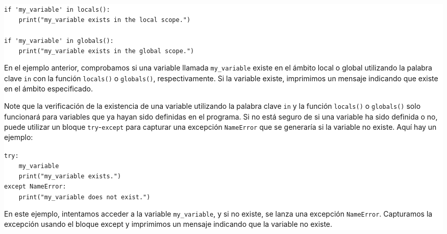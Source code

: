 ```python3
if 'my_variable' in locals():
    print("my_variable exists in the local scope.")

if 'my_variable' in globals():
    print("my_variable exists in the global scope.")
```

En el ejemplo anterior, comprobamos si una variable llamada `my_variable` existe en el ámbito local o global utilizando la palabra clave `in` con la función `locals()` o `globals()`, respectivamente. Si la variable existe, imprimimos un mensaje indicando que existe en el ámbito especificado.

Note que la verificación de la existencia de una variable utilizando la palabra clave `in` y la función `locals()` o `globals()` solo funcionará para variables que ya hayan sido definidas en el programa. Si no está seguro de si una variable ha sido definida o no, puede utilizar un bloque `try`-`except` para capturar una excepción `NameError` que se generaría si la variable no existe. Aquí hay un ejemplo:

```python3
try:
    my_variable
    print("my_variable exists.")
except NameError:
    print("my_variable does not exist.")
```

En este ejemplo, intentamos acceder a la variable `my_variable`, y si no existe, se lanza una excepción `NameError`. Capturamos la excepción usando el bloque except y imprimimos un mensaje indicando que la variable no existe.
